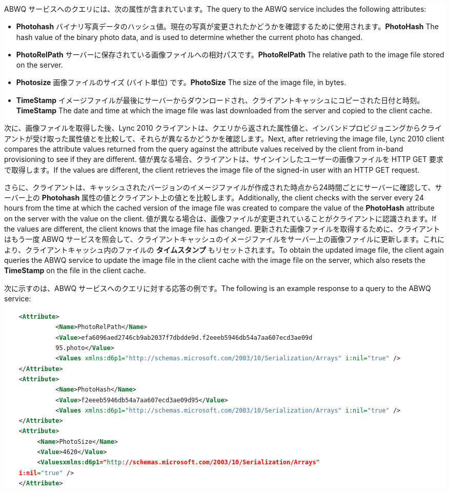 

</div>

<span data-ttu-id="7560c-186">ABWQ サービスへのクエリには、次の属性が含まれています。</span><span class="sxs-lookup"><span data-stu-id="7560c-186">The query to the ABWQ service includes the following attributes:</span></span>

  - <span data-ttu-id="7560c-187">**Photohash**   バイナリ写真データのハッシュ値。現在の写真が変更されたかどうかを確認するために使用されます。</span><span class="sxs-lookup"><span data-stu-id="7560c-187">**PhotoHash**   The hash value of the binary photo data, and is used to determine whether the current photo has changed.</span></span>

  - <span data-ttu-id="7560c-188">**PhotoRelPath**   サーバーに保存されている画像ファイルへの相対パスです。</span><span class="sxs-lookup"><span data-stu-id="7560c-188">**PhotoRelPath**   The relative path to the image file stored on the server.</span></span>

  - <span data-ttu-id="7560c-189">**Photosize**   画像ファイルのサイズ (バイト単位) です。</span><span class="sxs-lookup"><span data-stu-id="7560c-189">**PhotoSize**   The size of the image file, in bytes.</span></span>

  - <span data-ttu-id="7560c-190">**TimeStamp**   イメージファイルが最後にサーバーからダウンロードされ、クライアントキャッシュにコピーされた日付と時刻。</span><span class="sxs-lookup"><span data-stu-id="7560c-190">**TimeStamp**   The date and time at which the image file was last downloaded from the server and copied to the client cache.</span></span>

<span data-ttu-id="7560c-191">次に、画像ファイルを取得した後、Lync 2010 クライアントは、クエリから返された属性値と、インバンドプロビジョニングからクライアントが受け取った属性値とを比較して、それらが異なるかどうかを確認します。</span><span class="sxs-lookup"><span data-stu-id="7560c-191">Next, after retrieving the image file, Lync 2010 client compares the attribute values returned from the query against the attribute values received by the client from in-band provisioning to see if they are different.</span></span> <span data-ttu-id="7560c-192">値が異なる場合、クライアントは、サインインしたユーザーの画像ファイルを HTTP GET 要求で取得します。</span><span class="sxs-lookup"><span data-stu-id="7560c-192">If the values are different, the client retrieves the image file of the signed-in user with an HTTP GET request.</span></span>

<span data-ttu-id="7560c-193">さらに、クライアントは、キャッシュされたバージョンのイメージファイルが作成された時点から24時間ごとにサーバーに確認して、サーバー上の **Photohash** 属性の値とクライアント上の値とを比較します。</span><span class="sxs-lookup"><span data-stu-id="7560c-193">Additionally, the client checks with the server every 24 hours from the time at which the cached version of the image file was created to compare the value of the **PhotoHash** attribute on the server with the value on the client.</span></span> <span data-ttu-id="7560c-194">値が異なる場合は、画像ファイルが変更されていることがクライアントに認識されます。</span><span class="sxs-lookup"><span data-stu-id="7560c-194">If the values are different, the client knows that the image file has changed.</span></span> <span data-ttu-id="7560c-195">更新された画像ファイルを取得するために、クライアントはもう一度 ABWQ サービスを照会して、クライアントキャッシュのイメージファイルをサーバー上の画像ファイルに更新します。これにより、クライアントキャッシュ内のファイルの **タイムスタンプ** もリセットされます。</span><span class="sxs-lookup"><span data-stu-id="7560c-195">To obtain the updated image file, the client again queries the ABWQ service to update the image file in the client cache with the image file on the server, which also resets the **TimeStamp** on the file in the client cache.</span></span>

<span data-ttu-id="7560c-196">次に示すのは、ABWQ サービスへのクエリに対する応答の例です。</span><span class="sxs-lookup"><span data-stu-id="7560c-196">The following is an example response to a query to the ABWQ service:</span></span>
```xml
    <Attribute>
              <Name>PhotoRelPath</Name>
              <Value>efa6096aed2746cb9ab2037f7dbdde9d.f2eeeb5946db54a7aa607ecd3ae09d
              95.photo</Value>
              <Values xmlns:d6p1="http://schemas.microsoft.com/2003/10/Serialization/Arrays" i:nil="true" />
    </Attribute>
    <Attribute>
              <Name>PhotoHash</Name>
              <Value>f2eeeb5946db54a7aa607ecd3ae09d95</Value>
              <Values xmlns:d6p1="http://schemas.microsoft.com/2003/10/Serialization/Arrays" i:nil="true" />
    </Attribute>
    <Attribute>
         <Name>PhotoSize</Name>
         <Value>4620</Value>
         <Valuesxmlns:d6p1="http://schemas.microsoft.com/2003/10/Serialization/Arrays"
    i:nil="true" />
    </Attribute>
```